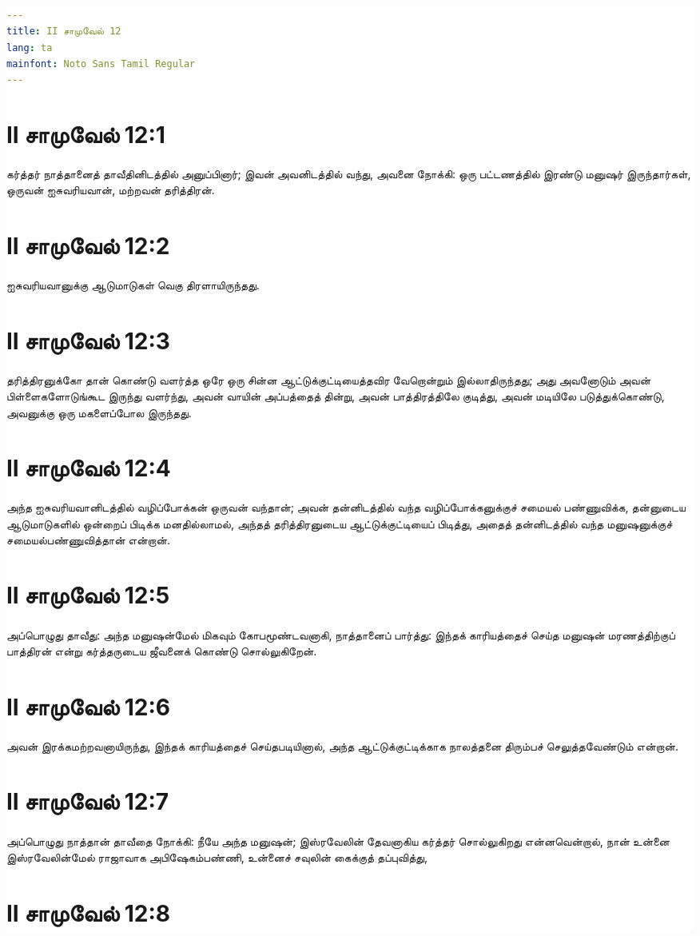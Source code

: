 ```yaml
---
title: II சாமுவேல் 12
lang: ta
mainfont: Noto Sans Tamil Regular
---
```


# II சாமுவேல் 12:1

கர்த்தர் நாத்தானைத் தாவீதினிடத்தில் அனுப்பினார்; இவன் அவனிடத்தில் வந்து, அவனை நோக்கி: ஒரு பட்டணத்தில் இரண்டு மனுஷர் இருந்தார்கள், ஒருவன் ஐசுவரியவான், மற்றவன் தரித்திரன்.

# II சாமுவேல் 12:2

ஐசுவரியவானுக்கு ஆடுமாடுகள் வெகு திரளாயிருந்தது.

# II சாமுவேல் 12:3

தரித்திரனுக்கோ தான் கொண்டு வளர்த்த ஒரே ஒரு சின்ன ஆட்டுக்குட்டியைத்தவிர வேறொன்றும் இல்லாதிருந்தது; அது அவனோடும் அவன் பிள்ளைகளோடுங்கூட இருந்து வளர்ந்து, அவன் வாயின் அப்பத்தைத் தின்று, அவன் பாத்திரத்திலே குடித்து, அவன் மடியிலே படுத்துக்கொண்டு, அவனுக்கு ஒரு மகளைப்போல இருந்தது.

# II சாமுவேல் 12:4

அந்த ஐசுவரியவானிடத்தில் வழிப்போக்கன் ஒருவன் வந்தான்; அவன் தன்னிடத்தில் வந்த வழிப்போக்கனுக்குச் சமையல் பண்ணுவிக்க, தன்னுடைய ஆடுமாடுகளில் ஒன்றைப் பிடிக்க மனதில்லாமல், அந்தத் தரித்திரனுடைய ஆட்டுக்குட்டியைப் பிடித்து, அதைத் தன்னிடத்தில் வந்த மனுஷனுக்குச் சமையல்பண்ணுவித்தான் என்றான்.

# II சாமுவேல் 12:5

அப்பொழுது தாவீது: அந்த மனுஷன்மேல் மிகவும் கோபமூண்டவனாகி, நாத்தானைப் பார்த்து: இந்தக் காரியத்தைச் செய்த மனுஷன் மரணத்திற்குப் பாத்திரன் என்று கர்த்தருடைய ஜீவனைக் கொண்டு சொல்லுகிறேன்.

# II சாமுவேல் 12:6

அவன் இரக்கமற்றவனாயிருந்து, இந்தக் காரியத்தைச் செய்தபடியினால், அந்த ஆட்டுக்குட்டிக்காக நாலத்தனை திரும்பச் செலுத்தவேண்டும் என்றான்.

# II சாமுவேல் 12:7

அப்பொழுது நாத்தான் தாவீதை நோக்கி: நீயே அந்த மனுஷன்; இஸ்ரவேலின் தேவனாகிய கர்த்தர் சொல்லுகிறது என்னவென்றால், நான் உன்னை இஸ்ரவேலின்மேல் ராஜாவாக அபிஷேகம்பண்ணி, உன்னைச் சவுலின் கைக்குத் தப்புவித்து,

# II சாமுவேல் 12:8
